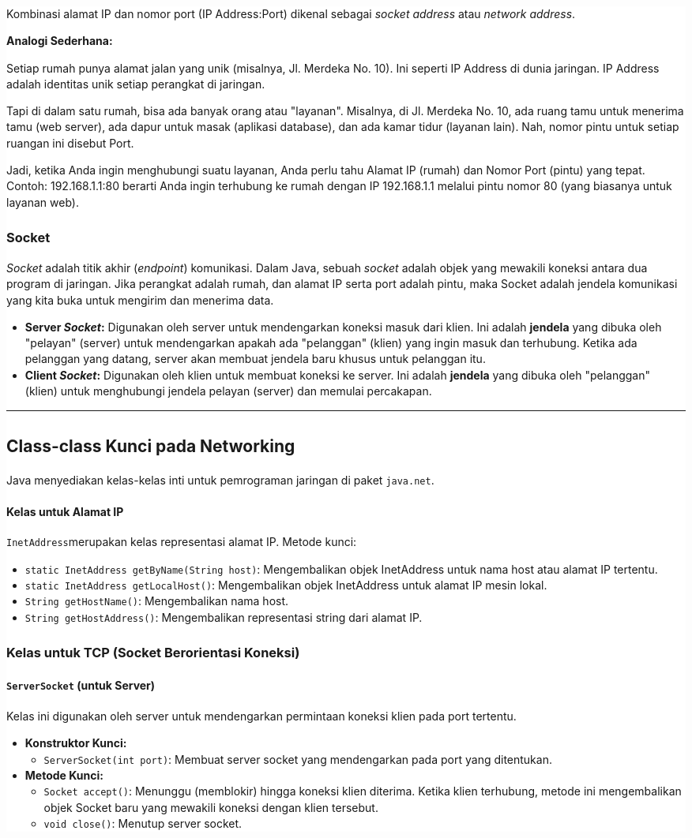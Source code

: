 Kombinasi alamat IP dan nomor port (IP Address:Port) dikenal sebagai _socket address_ atau _network address_.

**Analogi Sederhana:**

Setiap rumah punya alamat jalan yang unik (misalnya, Jl. Merdeka No. 10). Ini seperti IP Address di dunia jaringan. IP Address adalah identitas unik setiap perangkat di jaringan.

Tapi di dalam satu rumah, bisa ada banyak orang atau "layanan". Misalnya, di Jl. Merdeka No. 10, ada ruang tamu untuk menerima tamu (web server), ada dapur untuk masak (aplikasi database), dan ada kamar tidur (layanan lain). Nah, nomor pintu untuk setiap ruangan ini disebut Port.

Jadi, ketika Anda ingin menghubungi suatu layanan, Anda perlu tahu Alamat IP (rumah) dan Nomor Port (pintu) yang tepat. Contoh: 192.168.1.1:80 berarti Anda ingin terhubung ke rumah dengan IP 192.168.1.1 melalui pintu nomor 80 (yang biasanya untuk layanan web).

### Socket

_Socket_ adalah titik akhir (_endpoint_) komunikasi. Dalam Java, sebuah _socket_ adalah objek yang mewakili koneksi antara dua program di jaringan. Jika perangkat adalah rumah, dan alamat IP serta port adalah pintu, maka Socket adalah jendela komunikasi yang kita buka untuk mengirim dan menerima data.

- **Server _Socket_:** Digunakan oleh server untuk mendengarkan koneksi masuk dari klien. Ini adalah **jendela** yang dibuka oleh "pelayan" (server) untuk mendengarkan apakah ada "pelanggan" (klien) yang ingin masuk dan terhubung. Ketika ada pelanggan yang datang, server akan membuat jendela baru khusus untuk pelanggan itu.
- **Client _Socket_:** Digunakan oleh klien untuk membuat koneksi ke server. Ini adalah **jendela** yang dibuka oleh "pelanggan" (klien) untuk menghubungi jendela pelayan (server) dan memulai percakapan.

---

## Class-class Kunci pada Networking

Java menyediakan kelas-kelas inti untuk pemrograman jaringan di paket `java.net`.

#### Kelas untuk Alamat IP

`InetAddress`merupakan kelas representasi alamat IP. Metode kunci:

- `static InetAddress getByName(String host)`: Mengembalikan objek InetAddress untuk nama host atau alamat IP tertentu.
- `static InetAddress getLocalHost()`: Mengembalikan objek InetAddress untuk alamat IP mesin lokal.
- `String getHostName()`: Mengembalikan nama host.
- `String getHostAddress()`: Mengembalikan representasi string dari alamat IP.

### Kelas untuk TCP (Socket Berorientasi Koneksi)

#### `ServerSocket` (untuk Server)

Kelas ini digunakan oleh server untuk mendengarkan permintaan koneksi klien pada port tertentu.

- **Konstruktor Kunci:**
  - `ServerSocket(int port)`: Membuat server socket yang mendengarkan pada port yang ditentukan.
- **Metode Kunci:**
  - `Socket accept()`: Menunggu (memblokir) hingga koneksi klien diterima. Ketika klien terhubung, metode ini mengembalikan objek Socket baru yang mewakili koneksi dengan klien tersebut.
  - `void close()`: Menutup server socket.
